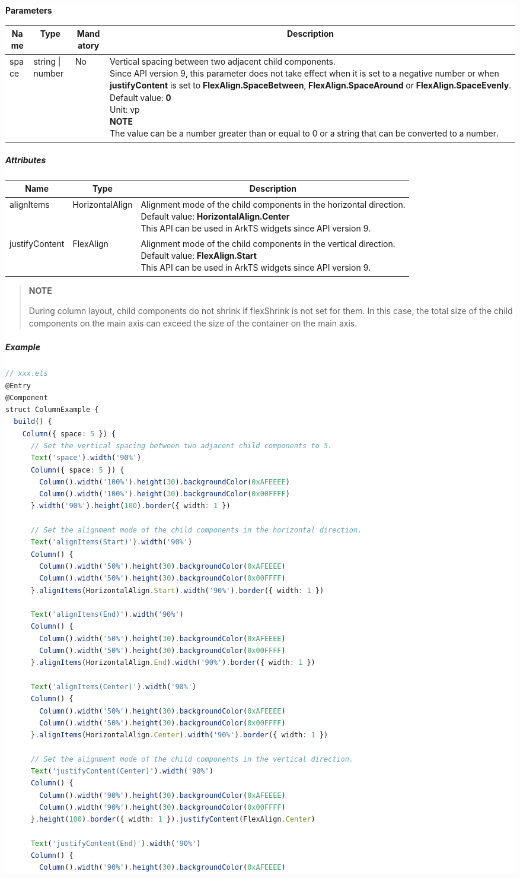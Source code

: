 **Parameters**

| Name| Type| Mandatory| Description|
| -------- | -------- | -------- | -------- |
| space | string \| number | No| Vertical spacing between two adjacent child components.<br>Since API version 9, this parameter does not take effect when it is set to a negative number or when **justifyContent** is set to **FlexAlign.SpaceBetween**, **FlexAlign.SpaceAround** or **FlexAlign.SpaceEvenly**.<br>Default value: **0**<br>Unit: vp<br>**NOTE**<br>The value can be a number greater than or equal to 0 or a string that can be converted to a number.|

##### Attributes

| Name| Type| Description|
| -------- | -------- | -------- |
| alignItems | HorizontalAlign | Alignment mode of the child components in the horizontal direction.<br>Default value: **HorizontalAlign.Center**<br>This API can be used in ArkTS widgets since API version 9.|
| justifyContent | FlexAlign | Alignment mode of the child components in the vertical direction.<br>Default value: **FlexAlign.Start**<br>This API can be used in ArkTS widgets since API version 9.|

>  **NOTE**   
>
>  During column layout, child components do not shrink if flexShrink is not set for them. In this case, the total size of the child components on the main axis can exceed the size of the container on the main axis.

##### Example

```ts
// xxx.ets
@Entry
@Component
struct ColumnExample {
  build() {
    Column({ space: 5 }) {
      // Set the vertical spacing between two adjacent child components to 5.
      Text('space').width('90%')
      Column({ space: 5 }) {
        Column().width('100%').height(30).backgroundColor(0xAFEEEE)
        Column().width('100%').height(30).backgroundColor(0x00FFFF)
      }.width('90%').height(100).border({ width: 1 })

      // Set the alignment mode of the child components in the horizontal direction.
      Text('alignItems(Start)').width('90%')
      Column() {
        Column().width('50%').height(30).backgroundColor(0xAFEEEE)
        Column().width('50%').height(30).backgroundColor(0x00FFFF)
      }.alignItems(HorizontalAlign.Start).width('90%').border({ width: 1 })

      Text('alignItems(End)').width('90%')
      Column() {
        Column().width('50%').height(30).backgroundColor(0xAFEEEE)
        Column().width('50%').height(30).backgroundColor(0x00FFFF)
      }.alignItems(HorizontalAlign.End).width('90%').border({ width: 1 })

      Text('alignItems(Center)').width('90%')
      Column() {
        Column().width('50%').height(30).backgroundColor(0xAFEEEE)
        Column().width('50%').height(30).backgroundColor(0x00FFFF)
      }.alignItems(HorizontalAlign.Center).width('90%').border({ width: 1 })

      // Set the alignment mode of the child components in the vertical direction.
      Text('justifyContent(Center)').width('90%')
      Column() {
        Column().width('90%').height(30).backgroundColor(0xAFEEEE)
        Column().width('90%').height(30).backgroundColor(0x00FFFF)
      }.height(100).border({ width: 1 }).justifyContent(FlexAlign.Center)

      Text('justifyContent(End)').width('90%')
      Column() {
        Column().width('90%').height(30).backgroundColor(0xAFEEEE)
```